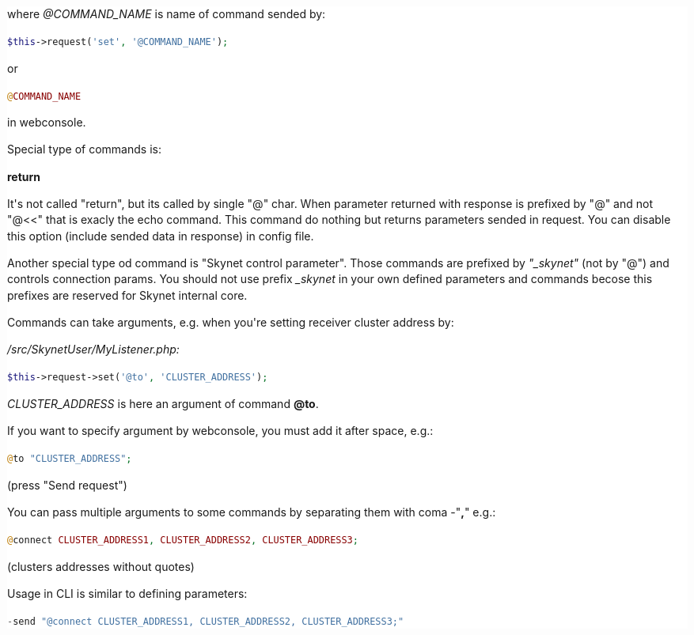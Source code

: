 

where *@COMMAND_NAME* is name of command sended by:

```php
$this->request('set', '@COMMAND_NAME');
```


or

```php
@COMMAND_NAME
```


in webconsole.


Special type of commands is:

**return**

It's not called "return", but its called by single "@" char.
When parameter returned with response is prefixed by "@" and not "@<<" that is exacly the echo command. This command do nothing but returns parameters sended in request. You can disable this option (include sended data in response) in config file.

Another special type od command is "Skynet control parameter".
Those commands are prefixed by *"_skynet"* (not by "@") and controls connection params.
You should not use prefix *_skynet* in your own defined parameters and commands becose this prefixes are reserved for Skynet internal core.

Commands can take arguments, e.g. when you're setting receiver cluster address by:

*/src/SkynetUser/MyListener.php:*
```php
$this->request->set('@to', 'CLUSTER_ADDRESS');
```


*CLUSTER_ADDRESS* is here an argument of command **@to**.

If you want to specify argument by webconsole, you must add it after space, e.g.:

```php
@to "CLUSTER_ADDRESS";
```

(press "Send request")

You can pass multiple arguments to some commands by separating them with coma -"**,**"  e.g.:

```php
@connect CLUSTER_ADDRESS1, CLUSTER_ADDRESS2, CLUSTER_ADDRESS3;
```

(clusters addresses without quotes)

Usage in CLI is similar to defining parameters:

```php
-send "@connect CLUSTER_ADDRESS1, CLUSTER_ADDRESS2, CLUSTER_ADDRESS3;"
```
